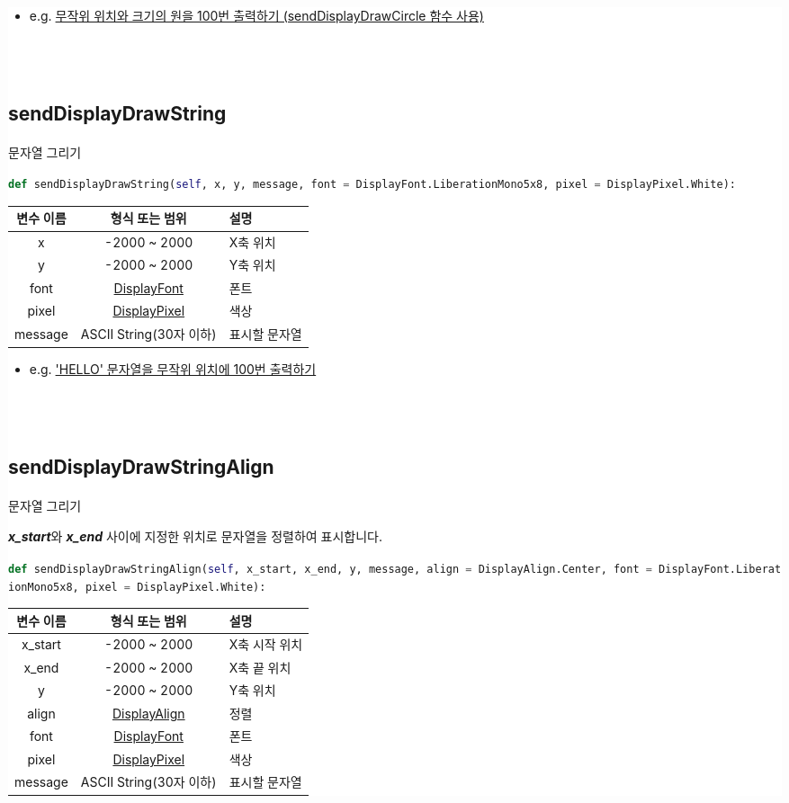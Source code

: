 - e.g. [무작위 위치와 크기의 원을 100번 출력하기 (sendDisplayDrawCircle 함수 사용)](examples_11_display.md#DisplayDrawCircle)


<br>
<br>


## <a name="sendDisplayDrawString">sendDisplayDrawString</a>

문자열 그리기

```py
def sendDisplayDrawString(self, x, y, message, font = DisplayFont.LiberationMono5x8, pixel = DisplayPixel.White):
```

| 변수 이름                 | 형식 또는 범위                                   | 설명                                     |
|:-------------------------:|:------------------------------------------------:|:-----------------------------------------|
| x                         | -2000 ~ 2000                                     | X축 위치                                 |
| y                         | -2000 ~ 2000                                     | Y축 위치                                 |
| font                      | [DisplayFont](03_protocol.md#DisplayFont)        | 폰트                                     |
| pixel                     | [DisplayPixel](03_protocol.md#DisplayPixel)      | 색상                                     |
| message                   | ASCII String(30자 이하)                          | 표시할 문자열                            |

- e.g. ['HELLO' 문자열을 무작위 위치에 100번 출력하기](examples_11_display.md#DisplayDrawString)


<br>
<br>


## <a name="sendDisplayDrawStringAlign">sendDisplayDrawStringAlign</a>

문자열 그리기

***x_start***와 ***x_end*** 사이에 지정한 위치로 문자열을 정렬하여 표시합니다.

```py
def sendDisplayDrawStringAlign(self, x_start, x_end, y, message, align = DisplayAlign.Center, font = DisplayFont.LiberationMono5x8, pixel = DisplayPixel.White):
```

| 변수 이름                 | 형식 또는 범위                                    | 설명                                     |
|:-------------------------:|:-------------------------------------------------:|:-----------------------------------------|
| x_start                   | -2000 ~ 2000                                      | X축 시작 위치                            |
| x_end                     | -2000 ~ 2000                                      | X축 끝 위치                              |
| y                         | -2000 ~ 2000                                      | Y축 위치                                 |
| align                     | [DisplayAlign](03_protocol.md#DisplayAlign)       | 정렬                                     |
| font                      | [DisplayFont](03_protocol.md#DisplayFont)         | 폰트                                     |
| pixel                     | [DisplayPixel](03_protocol.md#DisplayPixel)       | 색상                                     |
| message                   | ASCII String(30자 이하)                           | 표시할 문자열                            |
